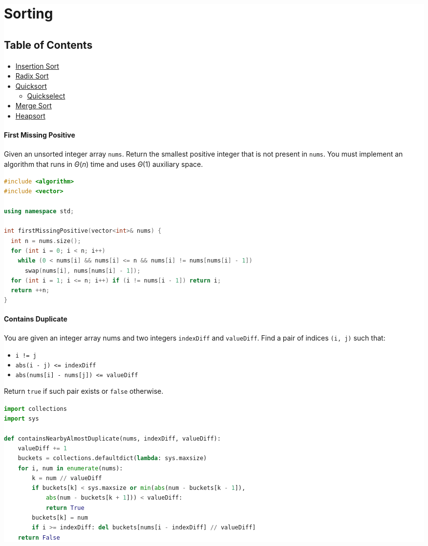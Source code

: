 # Sorting

## Table of Contents

- [Insertion Sort](#insertion-sort)
- [Radix Sort](#radix-sort)
- [Quicksort](#quicksort)
    - [Quickselect](#quickselect)
- [Merge Sort](#merge-sort)
- [Heapsort](#heapsort)

#### First Missing Positive

Given an unsorted integer array `nums`. Return the smallest positive integer that is not present in `nums`. You must implement an algorithm that runs in $\Theta(n)$ time and uses $\Theta(1)$ auxiliary space.

```cpp
#include <algorithm>
#include <vector>

using namespace std;

int firstMissingPositive(vector<int>& nums) {
  int n = nums.size();
  for (int i = 0; i < n; i++)
    while (0 < nums[i] && nums[i] <= n && nums[i] != nums[nums[i] - 1])
      swap(nums[i], nums[nums[i] - 1]);
  for (int i = 1; i <= n; i++) if (i != nums[i - 1]) return i;
  return ++n;
}

```

#### Contains Duplicate

You are given an integer array nums and two integers `indexDiff` and `valueDiff`. Find a pair of indices `(i, j)` such that:

- `i != j`
- `abs(i - j) <= indexDiff`
- `abs(nums[i] - nums[j]) <= valueDiff`

Return `true` if such pair exists or `false` otherwise.

```python
import collections
import sys

def containsNearbyAlmostDuplicate(nums, indexDiff, valueDiff):
    valueDiff += 1
    buckets = collections.defaultdict(lambda: sys.maxsize)
    for i, num in enumerate(nums):
        k = num // valueDiff
        if buckets[k] < sys.maxsize or min(abs(num - buckets[k - 1]),
            abs(num - buckets[k + 1])) < valueDiff:
            return True
        buckets[k] = num
        if i >= indexDiff: del buckets[nums[i - indexDiff] // valueDiff]
    return False

```
